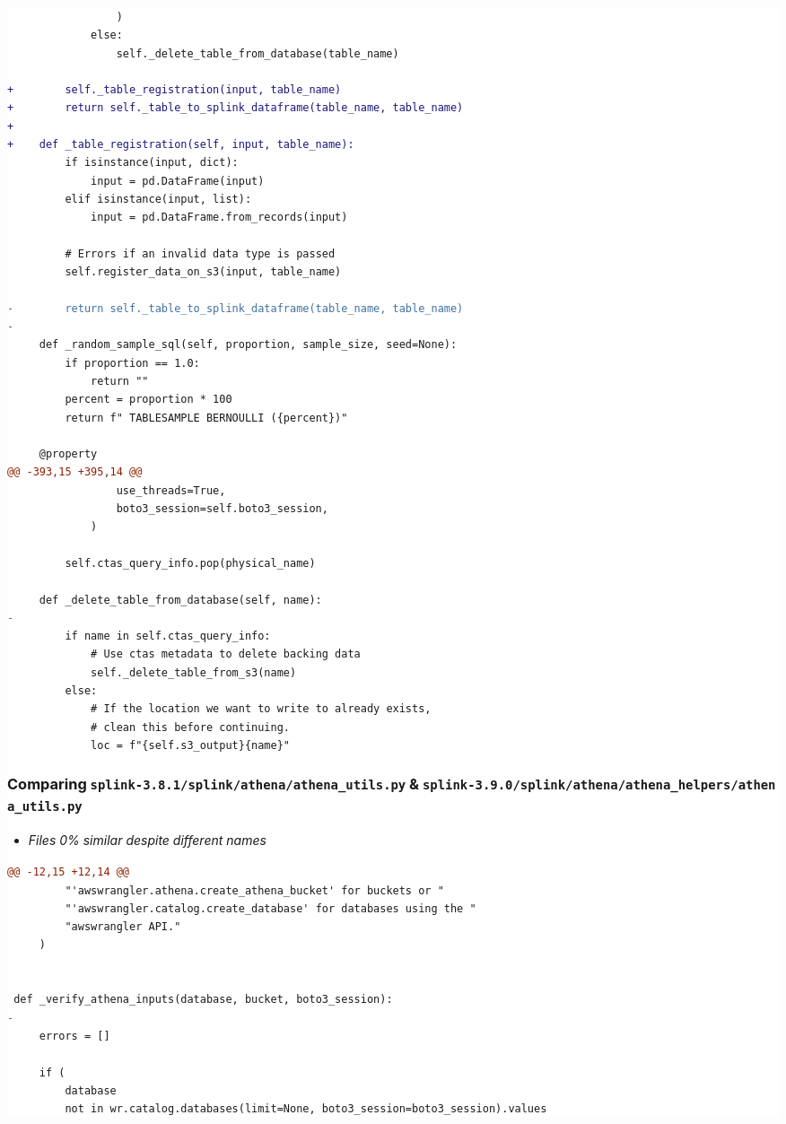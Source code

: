 ```diff
                 )
             else:
                 self._delete_table_from_database(table_name)
 
+        self._table_registration(input, table_name)
+        return self._table_to_splink_dataframe(table_name, table_name)
+
+    def _table_registration(self, input, table_name):
         if isinstance(input, dict):
             input = pd.DataFrame(input)
         elif isinstance(input, list):
             input = pd.DataFrame.from_records(input)
 
         # Errors if an invalid data type is passed
         self.register_data_on_s3(input, table_name)
 
-        return self._table_to_splink_dataframe(table_name, table_name)
-
     def _random_sample_sql(self, proportion, sample_size, seed=None):
         if proportion == 1.0:
             return ""
         percent = proportion * 100
         return f" TABLESAMPLE BERNOULLI ({percent})"
 
     @property
@@ -393,15 +395,14 @@
                 use_threads=True,
                 boto3_session=self.boto3_session,
             )
 
         self.ctas_query_info.pop(physical_name)
 
     def _delete_table_from_database(self, name):
-
         if name in self.ctas_query_info:
             # Use ctas metadata to delete backing data
             self._delete_table_from_s3(name)
         else:
             # If the location we want to write to already exists,
             # clean this before continuing.
             loc = f"{self.s3_output}{name}"
```

### Comparing `splink-3.8.1/splink/athena/athena_utils.py` & `splink-3.9.0/splink/athena/athena_helpers/athena_utils.py`

 * *Files 0% similar despite different names*

```diff
@@ -12,15 +12,14 @@
         "'awswrangler.athena.create_athena_bucket' for buckets or "
         "'awswrangler.catalog.create_database' for databases using the "
         "awswrangler API."
     )
 
 
 def _verify_athena_inputs(database, bucket, boto3_session):
-
     errors = []
 
     if (
         database
         not in wr.catalog.databases(limit=None, boto3_session=boto3_session).values
```